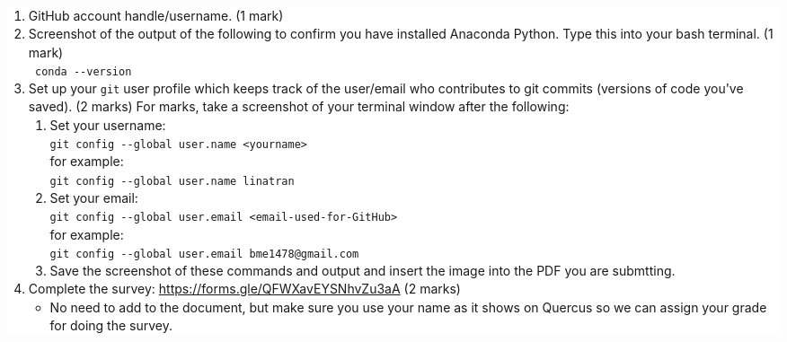 1. GitHub account handle/username. (1 mark) 
2. Screenshot of the output of the following to confirm you have installed Anaconda Python. Type this into your bash terminal.  (1 mark)  
` conda --version`
3. Set up your `git` user profile which keeps track of the user/email who contributes to git commits (versions of code you've saved). (2 marks)
    For marks, take a screenshot of your terminal window after the following:
    1. Set your username:  
    `git config --global user.name <yourname>`  
    for example:  
    `git config --global user.name linatran`  
    2. Set your email:  
    `git config --global user.email <email-used-for-GitHub>`  
    for example:  
    `git config --global user.email bme1478@gmail.com`  
    3. Save the screenshot of these commands and output and insert the image into the PDF  you are submtting.
4. Complete the survey: https://forms.gle/QFWXavEYSNhvZu3aA (2 marks)
    - No need to add to the document, but make sure you use your name as it shows on Quercus so we can assign your grade for doing the survey.

